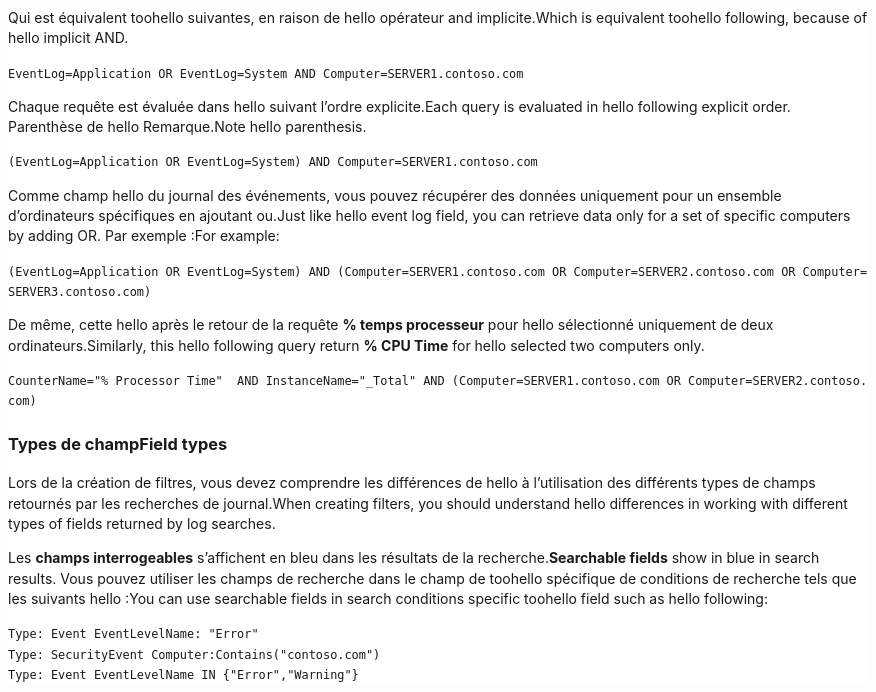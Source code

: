 <span data-ttu-id="19e0a-170">Qui est équivalent toohello suivantes, en raison de hello opérateur and implicite.</span><span class="sxs-lookup"><span data-stu-id="19e0a-170">Which is equivalent toohello following, because of hello implicit AND.</span></span>

```
EventLog=Application OR EventLog=System AND Computer=SERVER1.contoso.com
```

<span data-ttu-id="19e0a-171">Chaque requête est évaluée dans hello suivant l’ordre explicite.</span><span class="sxs-lookup"><span data-stu-id="19e0a-171">Each query is evaluated in hello following explicit order.</span></span> <span data-ttu-id="19e0a-172">Parenthèse de hello Remarque.</span><span class="sxs-lookup"><span data-stu-id="19e0a-172">Note hello parenthesis.</span></span>

```
(EventLog=Application OR EventLog=System) AND Computer=SERVER1.contoso.com
```

<span data-ttu-id="19e0a-173">Comme champ hello du journal des événements, vous pouvez récupérer des données uniquement pour un ensemble d’ordinateurs spécifiques en ajoutant ou.</span><span class="sxs-lookup"><span data-stu-id="19e0a-173">Just like hello event log field, you can retrieve data only for a set of specific computers by adding OR.</span></span> <span data-ttu-id="19e0a-174">Par exemple :</span><span class="sxs-lookup"><span data-stu-id="19e0a-174">For example:</span></span>

```
(EventLog=Application OR EventLog=System) AND (Computer=SERVER1.contoso.com OR Computer=SERVER2.contoso.com OR Computer=SERVER3.contoso.com)
```

<span data-ttu-id="19e0a-175">De même, cette hello après le retour de la requête **% temps processeur** pour hello sélectionné uniquement de deux ordinateurs.</span><span class="sxs-lookup"><span data-stu-id="19e0a-175">Similarly, this hello following query return **% CPU Time** for hello selected two computers only.</span></span>

```
CounterName="% Processor Time"  AND InstanceName="_Total" AND (Computer=SERVER1.contoso.com OR Computer=SERVER2.contoso.com)
```

### <a name="field-types"></a><span data-ttu-id="19e0a-176">Types de champ</span><span class="sxs-lookup"><span data-stu-id="19e0a-176">Field types</span></span>
<span data-ttu-id="19e0a-177">Lors de la création de filtres, vous devez comprendre les différences de hello à l’utilisation des différents types de champs retournés par les recherches de journal.</span><span class="sxs-lookup"><span data-stu-id="19e0a-177">When creating filters, you should understand hello differences in working with different types of fields returned by log searches.</span></span>

<span data-ttu-id="19e0a-178">Les **champs interrogeables** s’affichent en bleu dans les résultats de la recherche.</span><span class="sxs-lookup"><span data-stu-id="19e0a-178">**Searchable fields** show in blue in search results.</span></span>  <span data-ttu-id="19e0a-179">Vous pouvez utiliser les champs de recherche dans le champ de toohello spécifique de conditions de recherche tels que les suivants hello :</span><span class="sxs-lookup"><span data-stu-id="19e0a-179">You can use searchable fields in search conditions specific toohello field such as hello following:</span></span>

```
Type: Event EventLevelName: "Error"
Type: SecurityEvent Computer:Contains("contoso.com")
Type: Event EventLevelName IN {"Error","Warning"}
```
